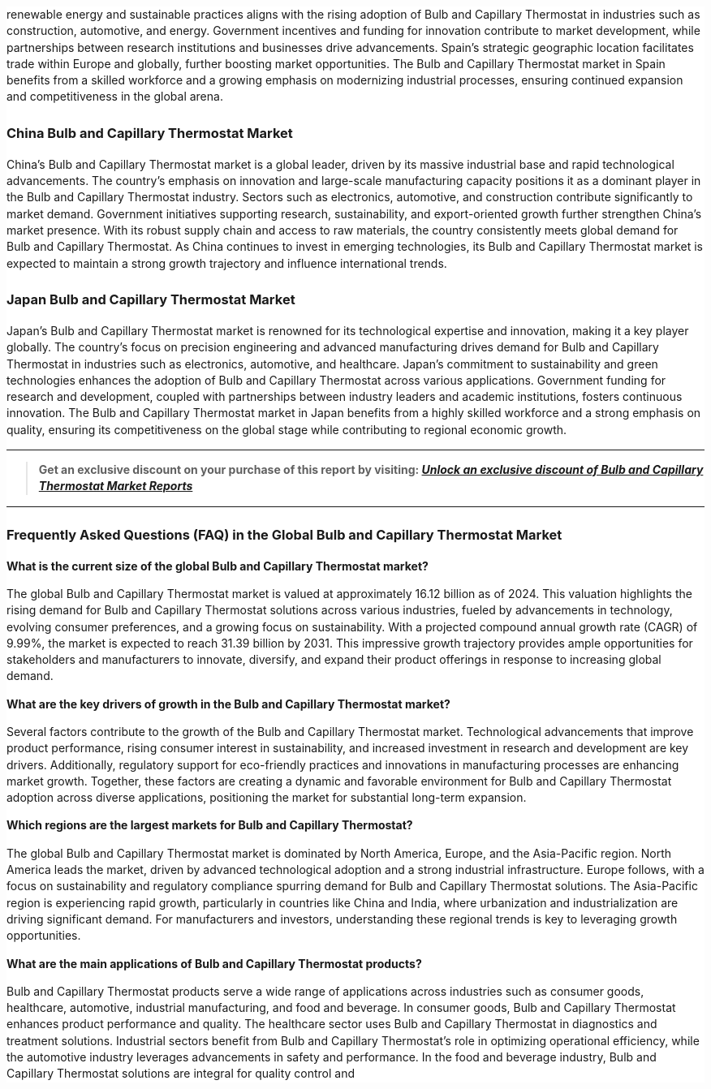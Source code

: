 renewable energy and sustainable practices aligns with the rising adoption of Bulb and Capillary Thermostat in industries such as construction, automotive, and energy. Government incentives and funding for innovation contribute to market development, while partnerships between research institutions and businesses drive advancements. Spain&rsquo;s strategic geographic location facilitates trade within Europe and globally, further boosting market opportunities. The Bulb and Capillary Thermostat market in Spain benefits from a skilled workforce and a growing emphasis on modernizing industrial processes, ensuring continued expansion and competitiveness in the global arena.</p><h3>China Bulb and Capillary Thermostat Market</h3><p>China&rsquo;s Bulb and Capillary Thermostat market is a global leader, driven by its massive industrial base and rapid technological advancements. The country&rsquo;s emphasis on innovation and large-scale manufacturing capacity positions it as a dominant player in the Bulb and Capillary Thermostat industry. Sectors such as electronics, automotive, and construction contribute significantly to market demand. Government initiatives supporting research, sustainability, and export-oriented growth further strengthen China&rsquo;s market presence. With its robust supply chain and access to raw materials, the country consistently meets global demand for Bulb and Capillary Thermostat. As China continues to invest in emerging technologies, its Bulb and Capillary Thermostat market is expected to maintain a strong growth trajectory and influence international trends.</p><h3>Japan Bulb and Capillary Thermostat Market</h3><p>Japan&rsquo;s Bulb and Capillary Thermostat market is renowned for its technological expertise and innovation, making it a key player globally. The country&rsquo;s focus on precision engineering and advanced manufacturing drives demand for Bulb and Capillary Thermostat in industries such as electronics, automotive, and healthcare. Japan&rsquo;s commitment to sustainability and green technologies enhances the adoption of Bulb and Capillary Thermostat across various applications. Government funding for research and development, coupled with partnerships between industry leaders and academic institutions, fosters continuous innovation. The Bulb and Capillary Thermostat market in Japan benefits from a highly skilled workforce and a strong emphasis on quality, ensuring its competitiveness on the global stage while contributing to regional economic growth.</p><hr /><blockquote><p><strong>Get an exclusive discount on your purchase of this report by visiting: <em><a href="://marketresearchpulse.com/ask-for-discount/96553?utm_source=Github&amp;utm_medium=023">Unlock an exclusive discount of Bulb and Capillary Thermostat Market Reports</a></em>&nbsp;</strong></p></blockquote><hr /><h3>Frequently Asked Questions (FAQ) in the Global Bulb and Capillary Thermostat Market</h3><p><strong>What is the current size of the global Bulb and Capillary Thermostat market?</strong></p><p>The global Bulb and Capillary Thermostat market is valued at approximately 16.12 billion as of 2024. This valuation highlights the rising demand for Bulb and Capillary Thermostat solutions across various industries, fueled by advancements in technology, evolving consumer preferences, and a growing focus on sustainability. With a projected compound annual growth rate (CAGR) of 9.99%, the market is expected to reach 31.39 billion by 2031. This impressive growth trajectory provides ample opportunities for stakeholders and manufacturers to innovate, diversify, and expand their product offerings in response to increasing global demand.</p><p><strong>What are the key drivers of growth in the Bulb and Capillary Thermostat market?</strong></p><p>Several factors contribute to the growth of the Bulb and Capillary Thermostat market. Technological advancements that improve product performance, rising consumer interest in sustainability, and increased investment in research and development are key drivers. Additionally, regulatory support for eco-friendly practices and innovations in manufacturing processes are enhancing market growth. Together, these factors are creating a dynamic and favorable environment for Bulb and Capillary Thermostat adoption across diverse applications, positioning the market for substantial long-term expansion.</p><p><strong>Which regions are the largest markets for Bulb and Capillary Thermostat?</strong></p><p>The global Bulb and Capillary Thermostat market is dominated by North America, Europe, and the Asia-Pacific region. North America leads the market, driven by advanced technological adoption and a strong industrial infrastructure. Europe follows, with a focus on sustainability and regulatory compliance spurring demand for Bulb and Capillary Thermostat solutions. The Asia-Pacific region is experiencing rapid growth, particularly in countries like China and India, where urbanization and industrialization are driving significant demand. For manufacturers and investors, understanding these regional trends is key to leveraging growth opportunities.</p><p><strong>What are the main applications of Bulb and Capillary Thermostat products?</strong></p><p>Bulb and Capillary Thermostat products serve a wide range of applications across industries such as consumer goods, healthcare, automotive, industrial manufacturing, and food and beverage. In consumer goods, Bulb and Capillary Thermostat enhances product performance and quality. The healthcare sector uses Bulb and Capillary Thermostat in diagnostics and treatment solutions. Industrial sectors benefit from Bulb and Capillary Thermostat&rsquo;s role in optimizing operational efficiency, while the automotive industry leverages advancements in safety and performance. In the food and beverage industry, Bulb and Capillary Thermostat solutions are integral for quality control and